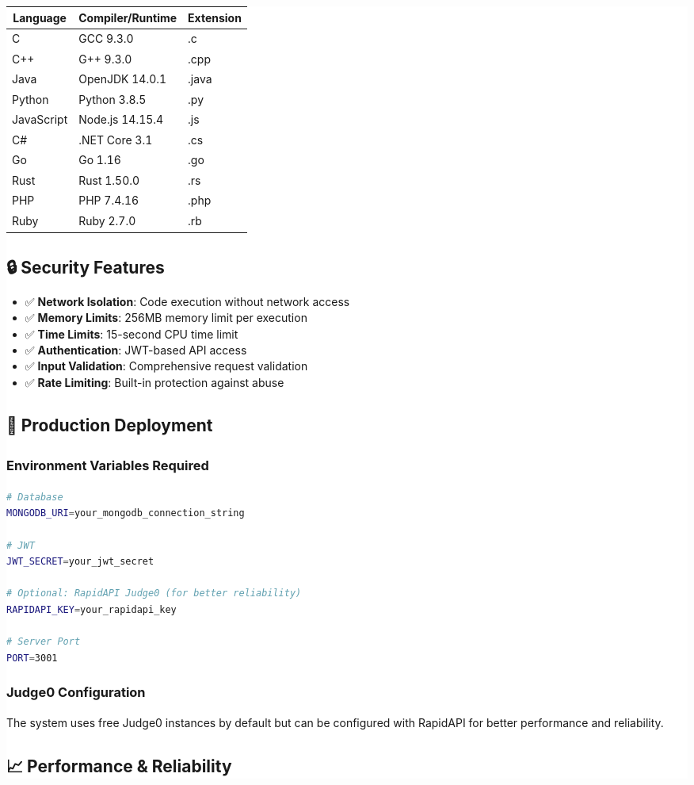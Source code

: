| Language   | Compiler/Runtime      | Extension |
|------------|-----------------------|-----------|
| C          | GCC 9.3.0            | .c        |
| C++        | G++ 9.3.0            | .cpp      |
| Java       | OpenJDK 14.0.1       | .java     |
| Python     | Python 3.8.5         | .py       |
| JavaScript | Node.js 14.15.4      | .js       |
| C#         | .NET Core 3.1        | .cs       |
| Go         | Go 1.16              | .go       |
| Rust       | Rust 1.50.0          | .rs       |
| PHP        | PHP 7.4.16           | .php      |
| Ruby       | Ruby 2.7.0           | .rb       |

## 🔒 Security Features

- ✅ **Network Isolation**: Code execution without network access
- ✅ **Memory Limits**: 256MB memory limit per execution
- ✅ **Time Limits**: 15-second CPU time limit
- ✅ **Authentication**: JWT-based API access
- ✅ **Input Validation**: Comprehensive request validation
- ✅ **Rate Limiting**: Built-in protection against abuse

## 🚀 Production Deployment

### Environment Variables Required
```bash
# Database
MONGODB_URI=your_mongodb_connection_string

# JWT
JWT_SECRET=your_jwt_secret

# Optional: RapidAPI Judge0 (for better reliability)
RAPIDAPI_KEY=your_rapidapi_key

# Server Port
PORT=3001
```

### Judge0 Configuration
The system uses free Judge0 instances by default but can be configured with RapidAPI for better performance and reliability.

## 📈 Performance & Reliability
